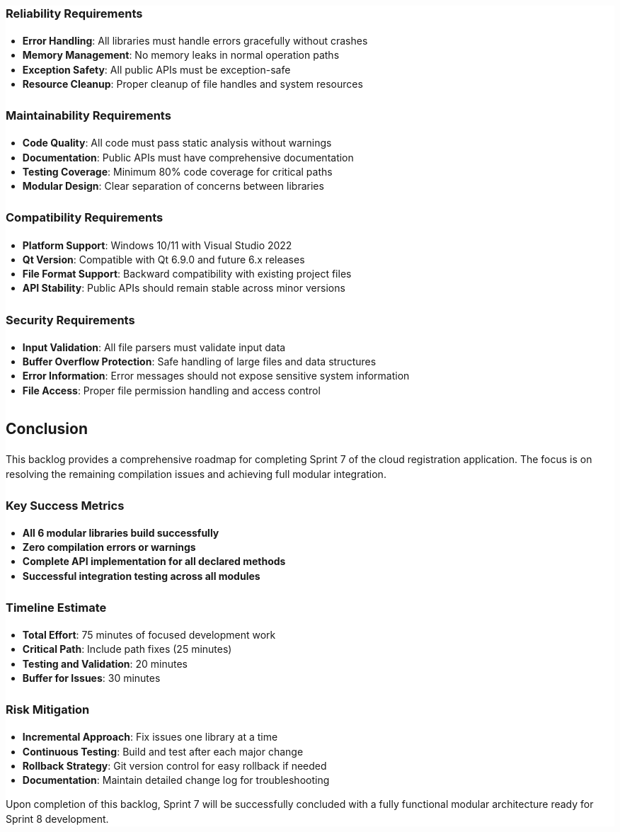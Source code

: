 ### Reliability Requirements
- **Error Handling**: All libraries must handle errors gracefully without crashes
- **Memory Management**: No memory leaks in normal operation paths
- **Exception Safety**: All public APIs must be exception-safe
- **Resource Cleanup**: Proper cleanup of file handles and system resources

### Maintainability Requirements
- **Code Quality**: All code must pass static analysis without warnings
- **Documentation**: Public APIs must have comprehensive documentation
- **Testing Coverage**: Minimum 80% code coverage for critical paths
- **Modular Design**: Clear separation of concerns between libraries

### Compatibility Requirements
- **Platform Support**: Windows 10/11 with Visual Studio 2022
- **Qt Version**: Compatible with Qt 6.9.0 and future 6.x releases
- **File Format Support**: Backward compatibility with existing project files
- **API Stability**: Public APIs should remain stable across minor versions

### Security Requirements
- **Input Validation**: All file parsers must validate input data
- **Buffer Overflow Protection**: Safe handling of large files and data structures
- **Error Information**: Error messages should not expose sensitive system information
- **File Access**: Proper file permission handling and access control

## Conclusion

This backlog provides a comprehensive roadmap for completing Sprint 7 of the cloud registration application. The focus is on resolving the remaining compilation issues and achieving full modular integration.

### Key Success Metrics
- **All 6 modular libraries build successfully**
- **Zero compilation errors or warnings**
- **Complete API implementation for all declared methods**
- **Successful integration testing across all modules**

### Timeline Estimate
- **Total Effort**: 75 minutes of focused development work
- **Critical Path**: Include path fixes (25 minutes)
- **Testing and Validation**: 20 minutes
- **Buffer for Issues**: 30 minutes

### Risk Mitigation
- **Incremental Approach**: Fix issues one library at a time
- **Continuous Testing**: Build and test after each major change
- **Rollback Strategy**: Git version control for easy rollback if needed
- **Documentation**: Maintain detailed change log for troubleshooting

Upon completion of this backlog, Sprint 7 will be successfully concluded with a fully functional modular architecture ready for Sprint 8 development.
